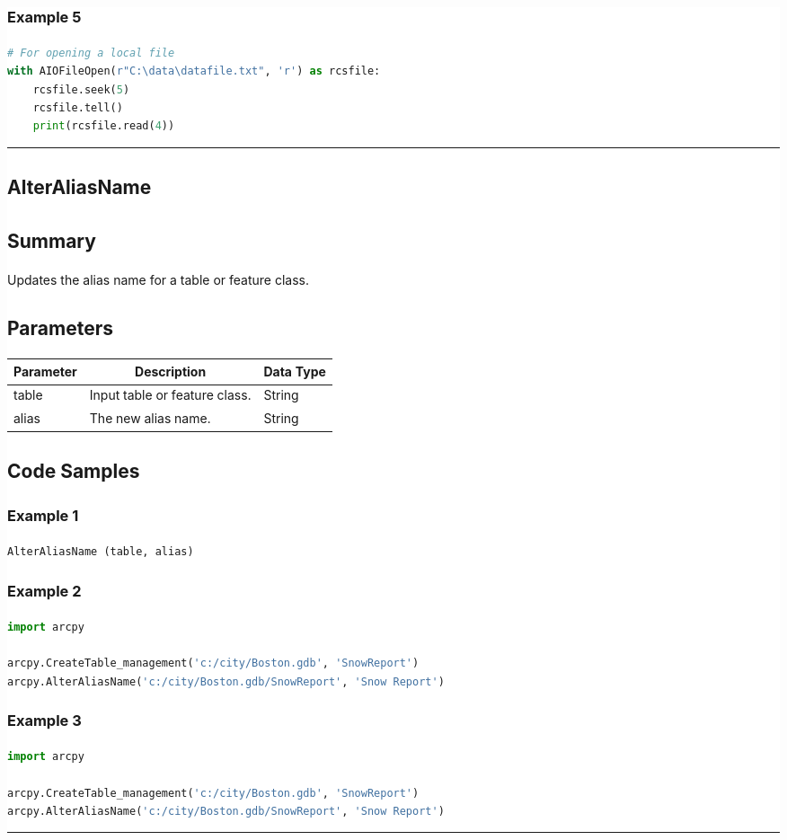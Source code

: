 ### Example 5

```python
# For opening a local file
with AIOFileOpen(r"C:\data\datafile.txt", 'r') as rcsfile:
    rcsfile.seek(5)
    rcsfile.tell()
    print(rcsfile.read(4))
```

---

## AlterAliasName

## Summary

Updates the alias name for a table or feature class.

## Parameters

| Parameter | Description | Data Type |
|-----------|-------------|-----------|
| table | Input table or feature class. | String |
| alias | The new alias name. | String |

## Code Samples

### Example 1

```python
AlterAliasName (table, alias)
```

### Example 2

```python
import arcpy

arcpy.CreateTable_management('c:/city/Boston.gdb', 'SnowReport')
arcpy.AlterAliasName('c:/city/Boston.gdb/SnowReport', 'Snow Report')
```

### Example 3

```python
import arcpy

arcpy.CreateTable_management('c:/city/Boston.gdb', 'SnowReport')
arcpy.AlterAliasName('c:/city/Boston.gdb/SnowReport', 'Snow Report')
```

---